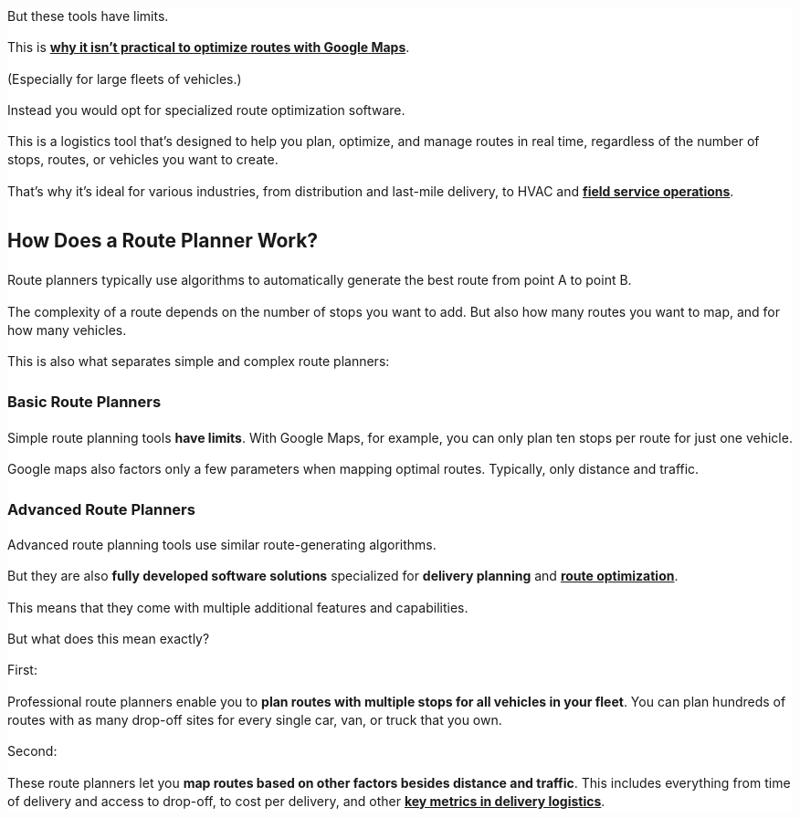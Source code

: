 But these tools have limits.

This is [**why it isn’t practical to optimize routes with Google Maps**](https://elogii.com/blog/route-optimization-using-google-maps/).

(Especially for large fleets of vehicles.)

Instead you would opt for specialized route optimization software.

This is a logistics tool that’s designed to help you plan, optimize, and manage routes in real time, regardless of the number of stops, routes, or vehicles you want to create.

That’s why it’s ideal for various industries, from distribution and last-mile delivery, to HVAC and [**field service operations**](https://elogii.com/blog/how-do-you-successfully-manage-your-field-service-using-software/).

## How Does a Route Planner Work?

Route planners typically use algorithms to automatically generate the best route from point A to point B.

The complexity of a route depends on the number of stops you want to add. But also how many routes you want to map, and for how many vehicles.

This is also what separates simple and complex route planners:

### Basic Route Planners

Simple route planning tools **have limits**. With Google Maps, for example, you can only plan ten stops per route for just one vehicle.

Google maps also factors only a few parameters when mapping optimal routes. Typically, only distance and traffic.

### Advanced Route Planners

Advanced route planning tools use similar route-generating algorithms.

But they are also **fully developed software solutions** specialized for **delivery planning** and [**route optimization**](https://elogii.com/blog/what-is-route-optimization-and-why-you-need-it/).

This means that they come with multiple additional features and capabilities.

But what does this mean exactly?

First:

Professional route planners enable you to **plan routes with multiple stops for all vehicles in your fleet**. You can plan hundreds of routes with as many drop-off sites for every single car, van, or truck that you own.

Second:

These route planners let you **map routes based on other factors besides distance and traffic**. This includes everything from time of delivery and access to drop-off, to cost per delivery, and other [**key metrics in delivery logistics**](https://elogii.com/blog/7-key-metrics-in-delivery-logistics-to-measure-for-success/).
